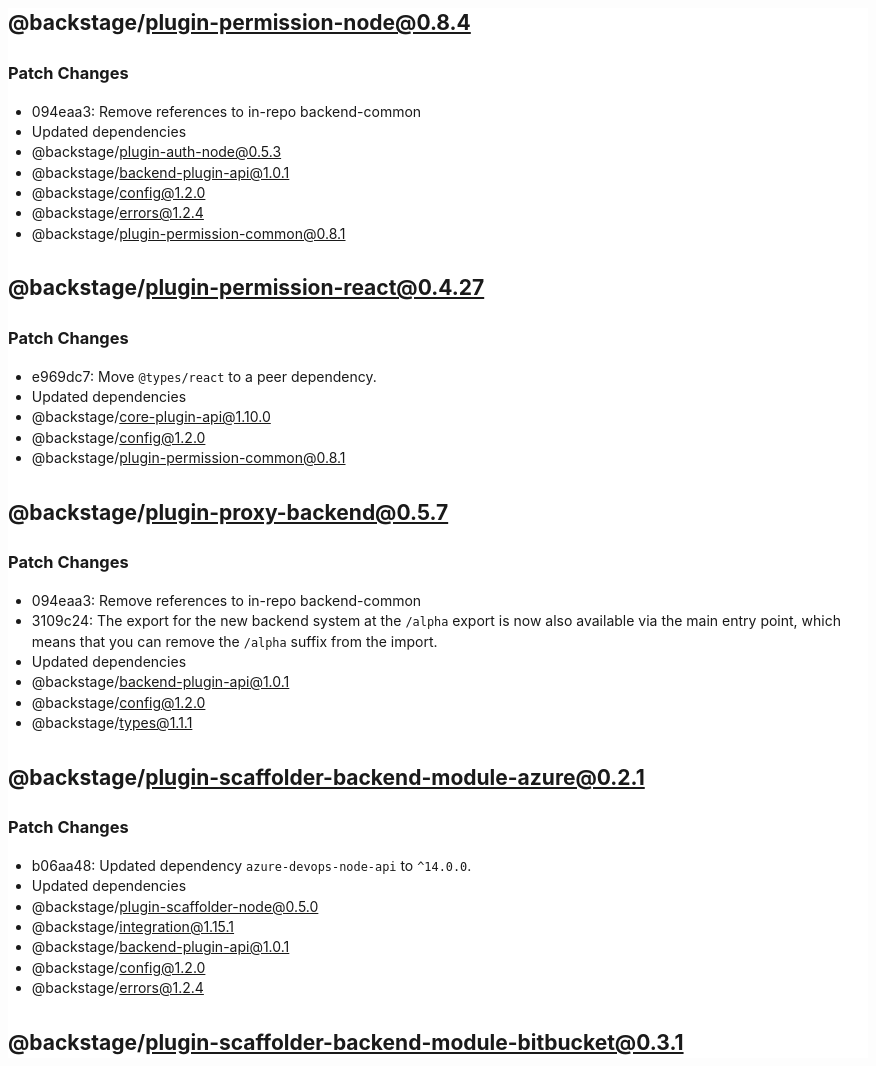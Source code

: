 ## @backstage/plugin-permission-node@0.8.4

### Patch Changes

- 094eaa3: Remove references to in-repo backend-common
- Updated dependencies
 - @backstage/plugin-auth-node@0.5.3
 - @backstage/backend-plugin-api@1.0.1
 - @backstage/config@1.2.0
 - @backstage/errors@1.2.4
 - @backstage/plugin-permission-common@0.8.1

## @backstage/plugin-permission-react@0.4.27

### Patch Changes

- e969dc7: Move `@types/react` to a peer dependency.
- Updated dependencies
 - @backstage/core-plugin-api@1.10.0
 - @backstage/config@1.2.0
 - @backstage/plugin-permission-common@0.8.1

## @backstage/plugin-proxy-backend@0.5.7

### Patch Changes

- 094eaa3: Remove references to in-repo backend-common
- 3109c24: The export for the new backend system at the `/alpha` export is now also available via the main entry point, which means that you can remove the `/alpha` suffix from the import.
- Updated dependencies
 - @backstage/backend-plugin-api@1.0.1
 - @backstage/config@1.2.0
 - @backstage/types@1.1.1

## @backstage/plugin-scaffolder-backend-module-azure@0.2.1

### Patch Changes

- b06aa48: Updated dependency `azure-devops-node-api` to `^14.0.0`.
- Updated dependencies
 - @backstage/plugin-scaffolder-node@0.5.0
 - @backstage/integration@1.15.1
 - @backstage/backend-plugin-api@1.0.1
 - @backstage/config@1.2.0
 - @backstage/errors@1.2.4

## @backstage/plugin-scaffolder-backend-module-bitbucket@0.3.1
